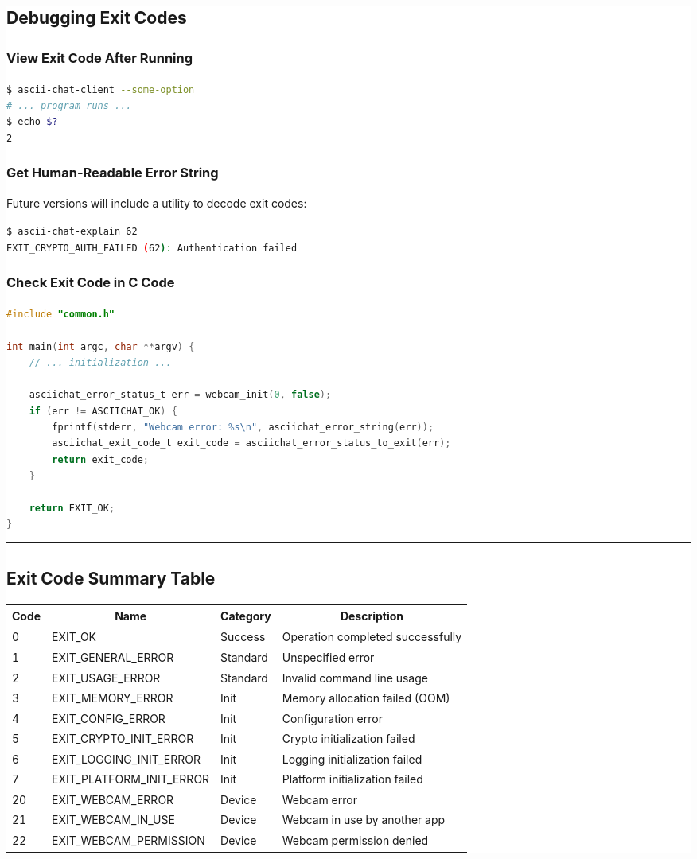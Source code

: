 
## Debugging Exit Codes

### View Exit Code After Running

```bash
$ ascii-chat-client --some-option
# ... program runs ...
$ echo $?
2
```

### Get Human-Readable Error String

Future versions will include a utility to decode exit codes:

```bash
$ ascii-chat-explain 62
EXIT_CRYPTO_AUTH_FAILED (62): Authentication failed
```

### Check Exit Code in C Code

```c
#include "common.h"

int main(int argc, char **argv) {
    // ... initialization ...

    asciichat_error_status_t err = webcam_init(0, false);
    if (err != ASCIICHAT_OK) {
        fprintf(stderr, "Webcam error: %s\n", asciichat_error_string(err));
        asciichat_exit_code_t exit_code = asciichat_error_status_to_exit(err);
        return exit_code;
    }

    return EXIT_OK;
}
```

---

## Exit Code Summary Table

| Code | Name | Category | Description |
|------|------|----------|-------------|
| 0 | EXIT_OK | Success | Operation completed successfully |
| 1 | EXIT_GENERAL_ERROR | Standard | Unspecified error |
| 2 | EXIT_USAGE_ERROR | Standard | Invalid command line usage |
| 3 | EXIT_MEMORY_ERROR | Init | Memory allocation failed (OOM) |
| 4 | EXIT_CONFIG_ERROR | Init | Configuration error |
| 5 | EXIT_CRYPTO_INIT_ERROR | Init | Crypto initialization failed |
| 6 | EXIT_LOGGING_INIT_ERROR | Init | Logging initialization failed |
| 7 | EXIT_PLATFORM_INIT_ERROR | Init | Platform initialization failed |
| 20 | EXIT_WEBCAM_ERROR | Device | Webcam error |
| 21 | EXIT_WEBCAM_IN_USE | Device | Webcam in use by another app |
| 22 | EXIT_WEBCAM_PERMISSION | Device | Webcam permission denied |